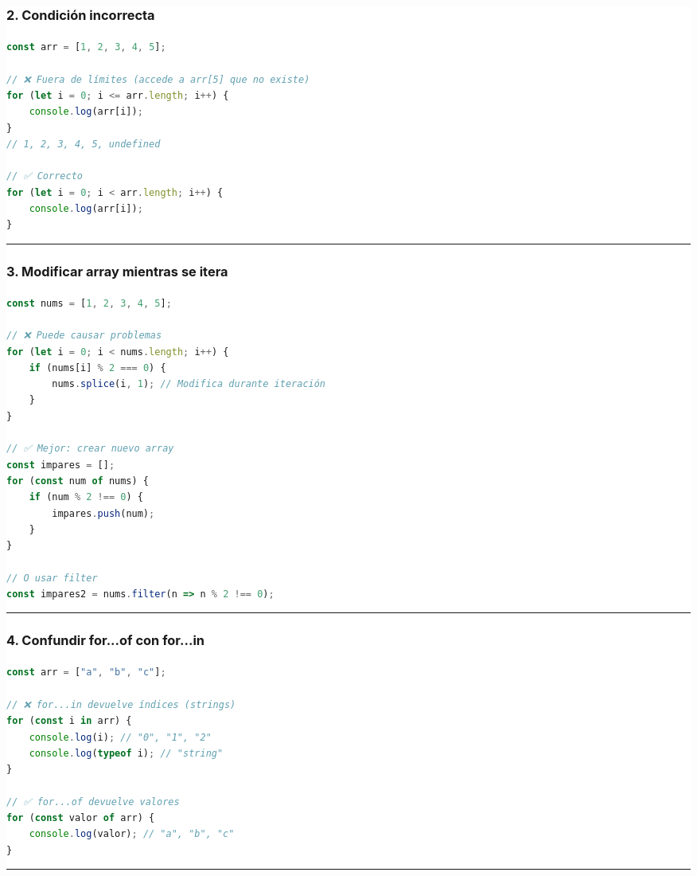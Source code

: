 
### 2. Condición incorrecta

```js
const arr = [1, 2, 3, 4, 5];

// ❌ Fuera de límites (accede a arr[5] que no existe)
for (let i = 0; i <= arr.length; i++) {
    console.log(arr[i]);
}
// 1, 2, 3, 4, 5, undefined

// ✅ Correcto
for (let i = 0; i < arr.length; i++) {
    console.log(arr[i]);
}
```

---

### 3. Modificar array mientras se itera

```js
const nums = [1, 2, 3, 4, 5];

// ❌ Puede causar problemas
for (let i = 0; i < nums.length; i++) {
    if (nums[i] % 2 === 0) {
        nums.splice(i, 1); // Modifica durante iteración
    }
}

// ✅ Mejor: crear nuevo array
const impares = [];
for (const num of nums) {
    if (num % 2 !== 0) {
        impares.push(num);
    }
}

// O usar filter
const impares2 = nums.filter(n => n % 2 !== 0);
```

---

### 4. Confundir for...of con for...in

```js
const arr = ["a", "b", "c"];

// ❌ for...in devuelve índices (strings)
for (const i in arr) {
    console.log(i); // "0", "1", "2"
    console.log(typeof i); // "string"
}

// ✅ for...of devuelve valores
for (const valor of arr) {
    console.log(valor); // "a", "b", "c"
}
```

---